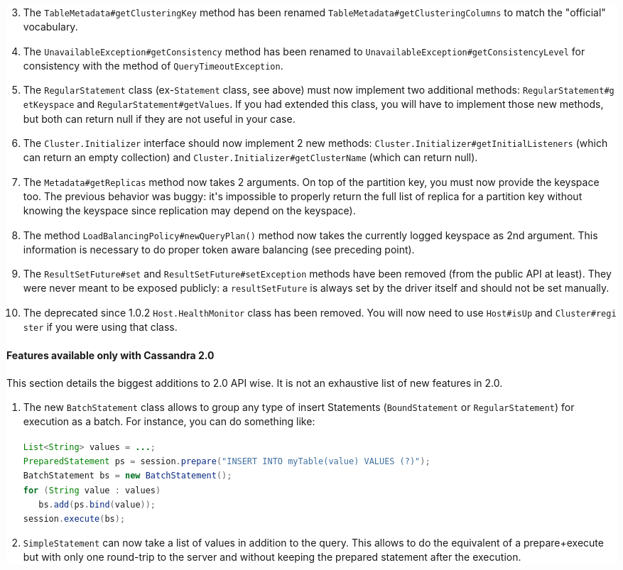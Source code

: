 3. The `TableMetadata#getClusteringKey` method has been renamed
   `TableMetadata#getClusteringColumns` to match the "official" vocabulary.

4. The `UnavailableException#getConsistency` method has been renamed to
   `UnavailableException#getConsistencyLevel` for consistency with the method of
   `QueryTimeoutException`.

5. The `RegularStatement` class (ex-`Statement` class, see above) must now
   implement two additional methods: `RegularStatement#getKeyspace` and
   `RegularStatement#getValues`. If you had extended this class, you will have to
   implement those new methods, but both can return null if they are not useful
   in your case.

6. The `Cluster.Initializer` interface should now implement 2 new methods:
   `Cluster.Initializer#getInitialListeners` (which can return an empty
   collection) and `Cluster.Initializer#getClusterName` (which can return null).

7. The `Metadata#getReplicas` method now takes 2 arguments. On top of the
   partition key, you must now provide the keyspace too. The previous behavior
   was buggy: it's impossible to properly return the full list of replica for a
   partition key without knowing the keyspace since replication may depend on
   the keyspace).

8. The method `LoadBalancingPolicy#newQueryPlan()` method now takes the currently
   logged keyspace as 2nd argument. This information is necessary to do proper
   token aware balancing (see preceding point).

9. The `ResultSetFuture#set` and `ResultSetFuture#setException` methods have been
   removed (from the public API at least). They were never meant to be exposed
   publicly: a `resultSetFuture` is always set by the driver itself and should
   not be set manually.

10. The deprecated since 1.0.2 `Host.HealthMonitor` class has been removed. You
    will now need to use `Host#isUp` and `Cluster#register` if you were using that
    class.

#### Features available only with Cassandra 2.0

This section details the biggest additions to 2.0 API wise. It is not an
exhaustive list of new features in 2.0.

1. The new `BatchStatement` class allows to group any type of insert Statements
   (`BoundStatement` or `RegularStatement`) for execution as a batch. For instance,
   you can do something like:

    ```java
    List<String> values = ...;
    PreparedStatement ps = session.prepare("INSERT INTO myTable(value) VALUES (?)");
    BatchStatement bs = new BatchStatement();
    for (String value : values)
       bs.add(ps.bind(value));
    session.execute(bs);
    ```

2. `SimpleStatement` can now take a list of values in addition to the query. This
   allows to do the equivalent of a prepare+execute but with only one round-trip
   to the server and without keeping the prepared statement after the
   execution.
